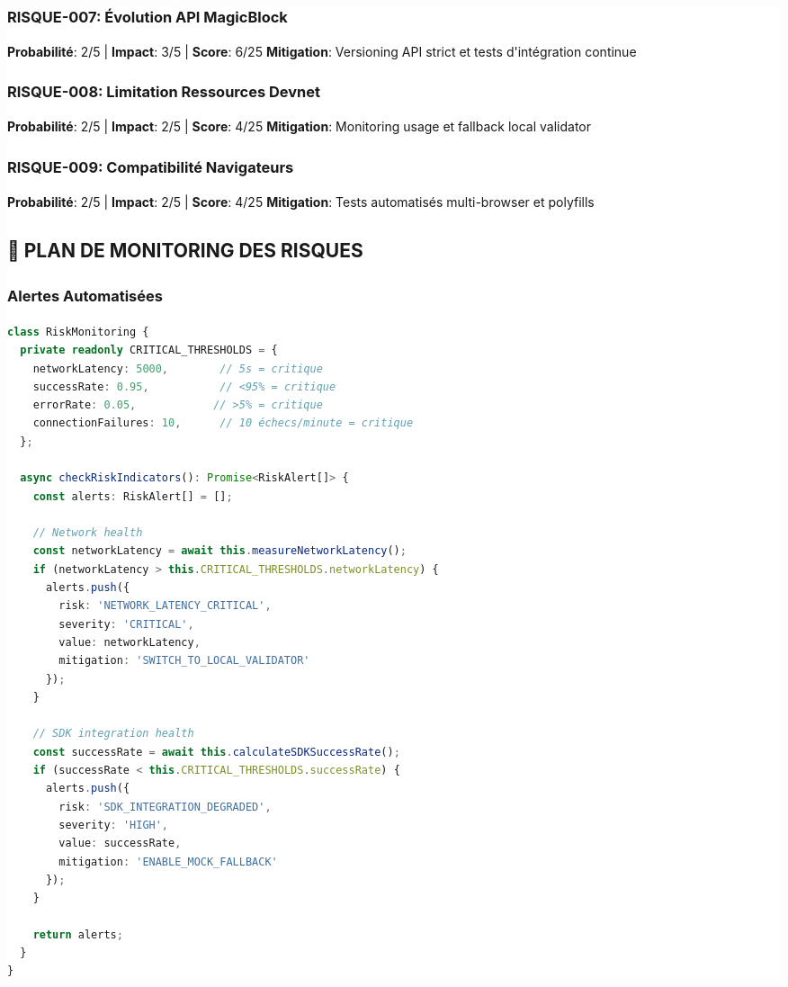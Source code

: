 ### RISQUE-007: Évolution API MagicBlock
**Probabilité**: 2/5 | **Impact**: 3/5 | **Score**: 6/25
**Mitigation**: Versioning API strict et tests d'intégration continue

### RISQUE-008: Limitation Ressources Devnet  
**Probabilité**: 2/5 | **Impact**: 2/5 | **Score**: 4/25
**Mitigation**: Monitoring usage et fallback local validator

### RISQUE-009: Compatibilité Navigateurs
**Probabilité**: 2/5 | **Impact**: 2/5 | **Score**: 4/25
**Mitigation**: Tests automatisés multi-browser et polyfills

## 🚨 PLAN DE MONITORING DES RISQUES

### Alertes Automatisées
```typescript
class RiskMonitoring {
  private readonly CRITICAL_THRESHOLDS = {
    networkLatency: 5000,        // 5s = critique
    successRate: 0.95,           // <95% = critique  
    errorRate: 0.05,            // >5% = critique
    connectionFailures: 10,      // 10 échecs/minute = critique
  };

  async checkRiskIndicators(): Promise<RiskAlert[]> {
    const alerts: RiskAlert[] = [];
    
    // Network health
    const networkLatency = await this.measureNetworkLatency();
    if (networkLatency > this.CRITICAL_THRESHOLDS.networkLatency) {
      alerts.push({
        risk: 'NETWORK_LATENCY_CRITICAL',
        severity: 'CRITICAL',
        value: networkLatency,
        mitigation: 'SWITCH_TO_LOCAL_VALIDATOR'
      });
    }
    
    // SDK integration health  
    const successRate = await this.calculateSDKSuccessRate();
    if (successRate < this.CRITICAL_THRESHOLDS.successRate) {
      alerts.push({
        risk: 'SDK_INTEGRATION_DEGRADED', 
        severity: 'HIGH',
        value: successRate,
        mitigation: 'ENABLE_MOCK_FALLBACK'
      });
    }
    
    return alerts;
  }
}
```
